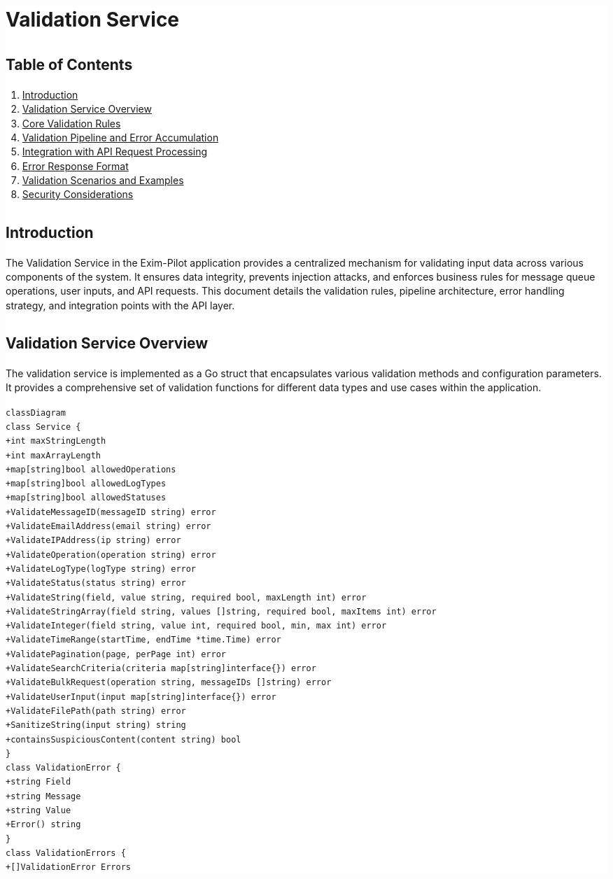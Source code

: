 # Validation Service



## Table of Contents
1. [Introduction](#introduction)
2. [Validation Service Overview](#validation-service-overview)
3. [Core Validation Rules](#core-validation-rules)
4. [Validation Pipeline and Error Accumulation](#validation-pipeline-and-error-accumulation)
5. [Integration with API Request Processing](#integration-with-api-request-processing)
6. [Error Response Format](#error-response-format)
7. [Validation Scenarios and Examples](#validation-scenarios-and-examples)
8. [Security Considerations](#security-considerations)

## Introduction
The Validation Service in the Exim-Pilot application provides a centralized mechanism for validating input data across various components of the system. It ensures data integrity, prevents injection attacks, and enforces business rules for message queue operations, user inputs, and API requests. This document details the validation rules, pipeline architecture, error handling strategy, and integration points with the API layer.

## Validation Service Overview

The validation service is implemented as a Go struct that encapsulates various validation methods and configuration parameters. It provides a comprehensive set of validation functions for different data types and use cases within the application.


```mermaid
classDiagram
class Service {
+int maxStringLength
+int maxArrayLength
+map[string]bool allowedOperations
+map[string]bool allowedLogTypes
+map[string]bool allowedStatuses
+ValidateMessageID(messageID string) error
+ValidateEmailAddress(email string) error
+ValidateIPAddress(ip string) error
+ValidateOperation(operation string) error
+ValidateLogType(logType string) error
+ValidateStatus(status string) error
+ValidateString(field, value string, required bool, maxLength int) error
+ValidateStringArray(field string, values []string, required bool, maxItems int) error
+ValidateInteger(field string, value int, required bool, min, max int) error
+ValidateTimeRange(startTime, endTime *time.Time) error
+ValidatePagination(page, perPage int) error
+ValidateSearchCriteria(criteria map[string]interface{}) error
+ValidateBulkRequest(operation string, messageIDs []string) error
+ValidateUserInput(input map[string]interface{}) error
+ValidateFilePath(path string) error
+SanitizeString(input string) string
+containsSuspiciousContent(content string) bool
}
class ValidationError {
+string Field
+string Message
+string Value
+Error() string
}
class ValidationErrors {
+[]ValidationError Errors
```